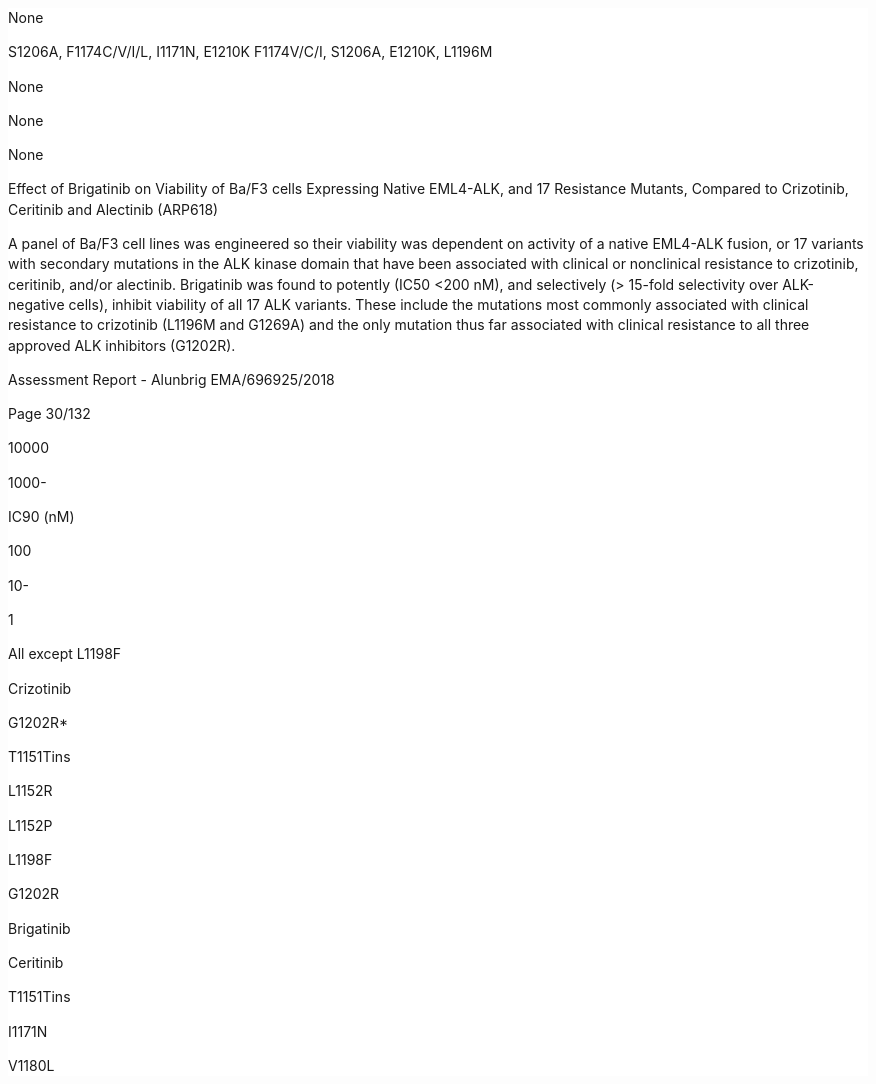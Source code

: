 None

S1206A, F1174C/V/I/L, I1171N, E1210K F1174V/C/I, S1206A, E1210K, L1196M

None

None

None

Effect of Brigatinib on Viability of Ba/F3 cells Expressing Native EML4-ALK, and 17 Resistance Mutants, Compared to Crizotinib, Ceritinib and Alectinib (ARP618)

A panel of Ba/F3 cell lines was engineered so their viability was dependent on activity of a native EML4-ALK fusion, or 17 variants with secondary mutations in the ALK kinase domain that have been associated with clinical or nonclinical resistance to crizotinib, ceritinib, and/or alectinib. Brigatinib was found to potently (IC50 <200 nM), and selectively (> 15-fold selectivity over ALK-negative cells), inhibit viability of all 17 ALK variants. These include the mutations most commonly associated with clinical resistance to crizotinib (L1196M and G1269A) and the only mutation thus far associated with clinical resistance to all three approved ALK inhibitors (G1202R).

Assessment Report - Alunbrig EMA/696925/2018

Page 30/132


10000

1000-

IC90 (nM)

100

10-

1

All except L1198F

Crizotinib

G1202R*

T1151Tins

L1152R

L1152P

L1198F

G1202R

Brigatinib

Ceritinib

T1151Tins

I1171N

V1180L
